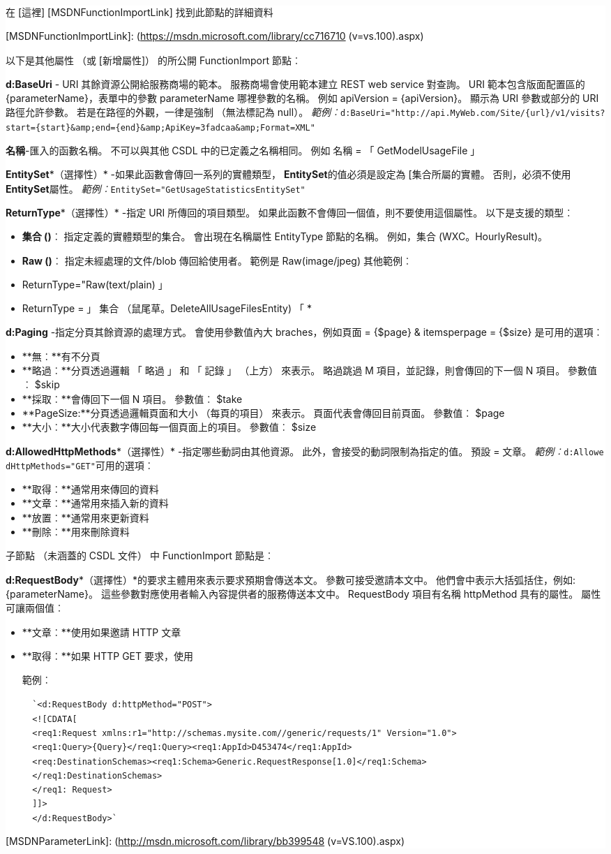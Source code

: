 在 [這裡] [MSDNFunctionImportLink] 找到此節點的詳細資料

[MSDNFunctionImportLink]: (https://msdn.microsoft.com/library/cc716710 (v=vs.100).aspx)

以下是其他屬性 （或 [新增屬性]） 的所公開 FunctionImport 節點︰

**d:BaseUri** -
URI 其餘資源公開給服務商場的範本。 服務商場會使用範本建立 REST web service 對查詢。 URI 範本包含版面配置區的 {parameterName}，表單中的參數 parameterName 哪裡參數的名稱。 例如 apiVersion = {apiVersion}。
顯示為 URI 參數或部分的 URI 路徑允許參數。 若是在路徑的外觀，一律是強制 （無法標記為 null）。 *範例︰*`d:BaseUri="http://api.MyWeb.com/Site/{url}/v1/visits?start={start}&amp;end={end}&amp;ApiKey=3fadcaa&amp;Format=XML"`

**名稱**-匯入的函數名稱。  不可以與其他 CSDL 中的已定義之名稱相同。  例如 名稱 = 「 GetModelUsageFile 」

**EntitySet***（選擇性）* -如果此函數會傳回一系列的實體類型， **EntitySet**的值必須是設定為 [集合所屬的實體。 否則，必須不使用**EntitySet**屬性。 *範例︰*`EntitySet="GetUsageStatisticsEntitySet"`

**ReturnType***（選擇性）* -指定 URI 所傳回的項目類型。  如果此函數不會傳回一個值，則不要使用這個屬性。 以下是支援的類型︰

 - **集合 (<Entity type name>)**︰ 指定定義的實體類型的集合。 會出現在名稱屬性 EntityType 節點的名稱。 例如，集合 (WXC。HourlyResult)。
 - **Raw (<mime type>)**︰ 指定未經處理的文件/blob 傳回給使用者。 範例是 Raw(image/jpeg) 其他範例︰

  - ReturnType="Raw(text/plain) 」
  - ReturnType = 」 集合 （鼠尾草。DeleteAllUsageFilesEntity) 「 *

**d:Paging** -指定分頁其餘資源的處理方式。 會使用參數值內大 braches，例如頁面 = {$page} & itemsperpage = {$size} 是可用的選項︰

- **無︰**有不分頁
- **略過︰**分頁透過邏輯 「 略過 」 和 「 記錄 」 （上方） 來表示。 略過跳過 M 項目，並記錄，則會傳回的下一個 N 項目。 參數值︰ $skip
- **採取︰**會傳回下一個 N 項目。 參數值︰ $take
- **PageSize:**分頁透過邏輯頁面和大小 （每頁的項目） 來表示。 頁面代表會傳回目前頁面。 參數值︰ $page
- **大小︰**大小代表數字傳回每一個頁面上的項目。 參數值︰ $size

**d:AllowedHttpMethods***（選擇性）* -指定哪些動詞由其他資源。 此外，會接受的動詞限制為指定的值。  預設 = 文章。  *範例︰*`d:AllowedHttpMethods="GET"`可用的選項︰

- **取得︰**通常用來傳回的資料
- **文章︰**通常用來插入新的資料
- **放置︰**通常用來更新資料
- **刪除︰**用來刪除資料

子節點 （未涵蓋的 CSDL 文件） 中 FunctionImport 節點是︰

**d:RequestBody***（選擇性）*的要求主體用來表示要求預期會傳送本文。 參數可接受邀請本文中。 他們會中表示大括弧括住，例如: {parameterName}。 這些參數對應使用者輸入內容提供者的服務傳送本文中。 RequestBody 項目有名稱 httpMethod 具有的屬性。 屬性可讓兩個值︰

- **文章︰**使用如果邀請 HTTP 文章
- **取得︰**如果 HTTP GET 要求，使用

    範例︰

        `<d:RequestBody d:httpMethod="POST">
        <![CDATA[
        <req1:Request xmlns:r1="http://schemas.mysite.com//generic/requests/1" Version="1.0">
        <req1:Query>{Query}</req1:Query><req1:AppId>D453474</req1:AppId>
        <req:DestinationSchemas><req1:Schema>Generic.RequestResponse[1.0]</req1:Schema>
        </req1:DestinationSchemas>
        </req1: Request>
        ]]>
        </d:RequestBody>`


[MSDNParameterLink]: (http://msdn.microsoft.com/library/bb399548 (v=VS.100).aspx)